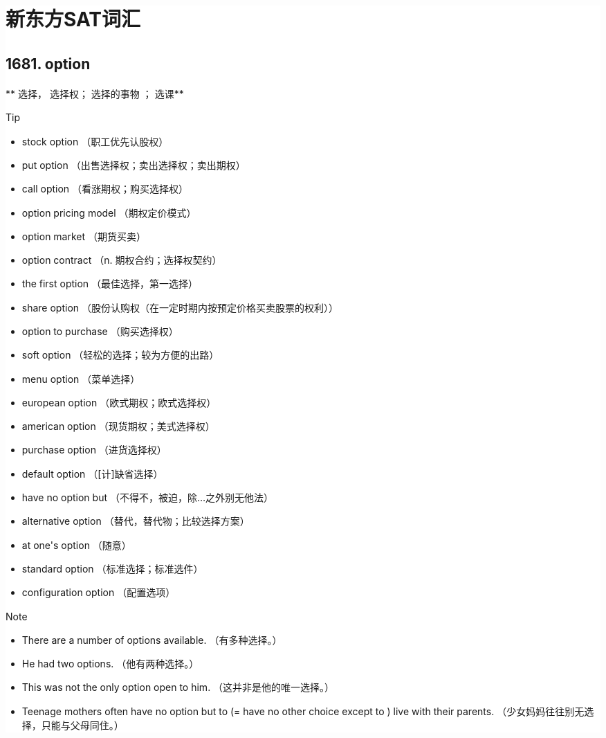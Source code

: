 # 新东方SAT词汇

## 1681. option

** 选择， 选择权；  选择的事物 ； 选课**

> [!TIP]
>
> - stock option （职工优先认股权）
>
> - put option （出售选择权；卖出选择权；卖出期权）
>
> - call option （看涨期权；购买选择权）
>
> - option pricing model （期权定价模式）
>
> - option market （期货买卖）
>
> - option contract （n. 期权合约；选择权契约）
>
> - the first option （最佳选择，第一选择）
>
> - share option （股份认购权（在一定时期内按预定价格买卖股票的权利））
>
> - option to purchase （购买选择权）
>
> - soft option （轻松的选择；较为方便的出路）
>
> - menu option （菜单选择）
>
> - european option （欧式期权；欧式选择权）
>
> - american option （现货期权；美式选择权）
>
> - purchase option （进货选择权）
>
> - default option （[计]缺省选择）
>
> - have no option but （不得不，被迫，除…之外别无他法）
>
> - alternative option （替代，替代物；比较选择方案）
>
> - at one's option （随意）
>
> - standard option （标准选择；标准选件）
>
> - configuration option （配置选项）
>

> [!NOTE]
>
> - There are a number of options available. （有多种选择。）
>
> - He had two options. （他有两种选择。）
>
> - This was not the only option open to him. （这并非是他的唯一选择。）
>
> - Teenage mothers often have no option but to (= have no other choice except to ) live with their parents. （少女妈妈往往别无选择，只能与父母同住。）
>
